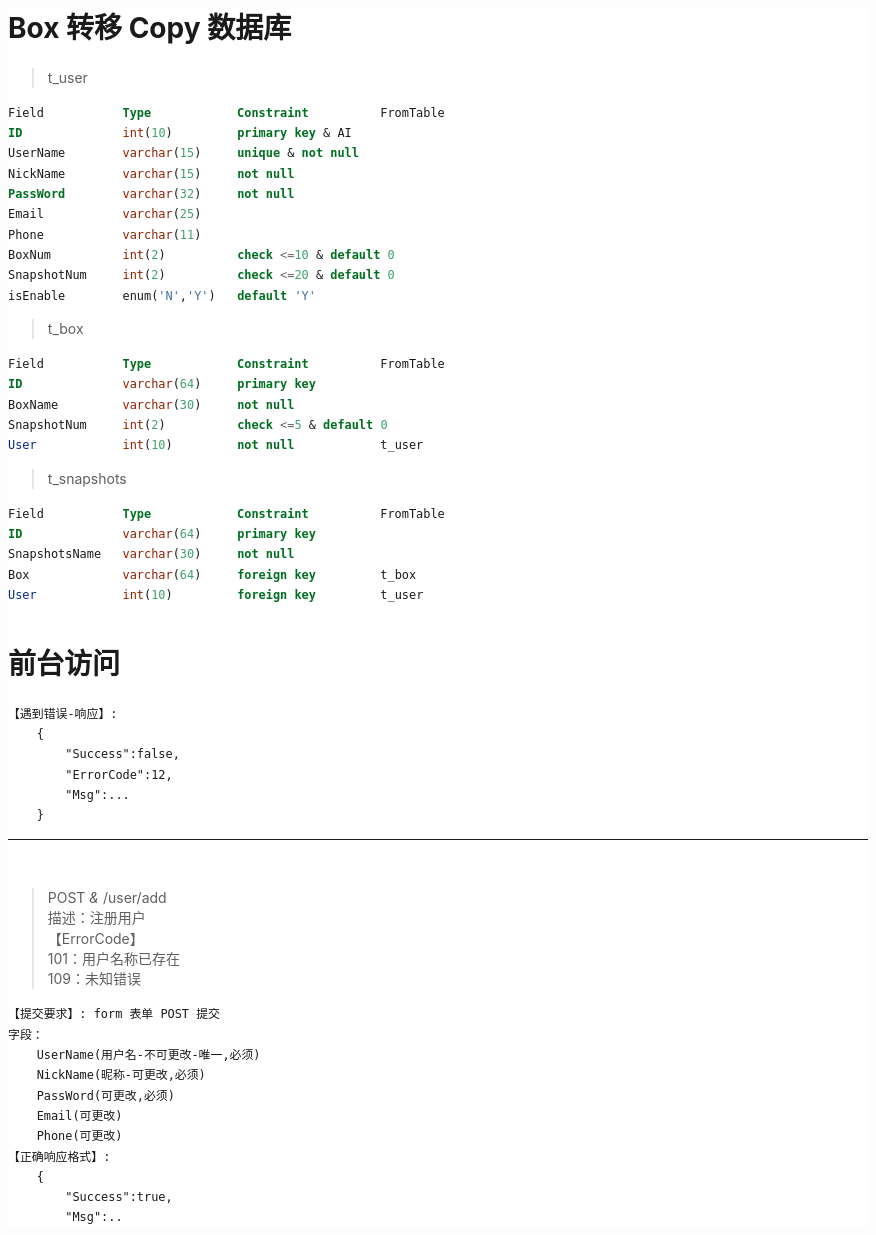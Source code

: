 Box 转移 Copy
数据库
======================================
> t_user

```sql
Field           Type            Constraint          FromTable
ID              int(10)         primary key & AI            
UserName        varchar(15)     unique & not null
NickName        varchar(15)     not null
PassWord        varchar(32)     not null
Email           varchar(25)
Phone           varchar(11)
BoxNum          int(2)          check <=10 & default 0
SnapshotNum     int(2)          check <=20 & default 0
isEnable        enum('N','Y')   default 'Y'
```
> t_box

```sql
Field           Type            Constraint          FromTable
ID              varchar(64)     primary key         
BoxName         varchar(30)     not null
SnapshotNum     int(2)          check <=5 & default 0
User            int(10)         not null            t_user
```
> t_snapshots

```sql
Field           Type            Constraint          FromTable
ID              varchar(64)     primary key         
SnapshotsName   varchar(30)     not null
Box             varchar(64)     foreign key         t_box
User            int(10)         foreign key         t_user
```

# 前台访问
```
【遇到错误-响应】:
    {
        "Success":false,
        "ErrorCode":12,
        "Msg":...
    }
```

-----------------------------------------
<br/>


> POST _&_ /user/add  
描述：注册用户  
【ErrorCode】  
    101：用户名称已存在  
    109：未知错误
```
【提交要求】: form 表单 POST 提交
字段：
    UserName(用户名-不可更改-唯一,必须)
    NickName(昵称-可更改,必须)
    PassWord(可更改,必须)
    Email(可更改)
    Phone(可更改)
【正确响应格式】:
    {
        "Success":true,
        "Msg":..
```
